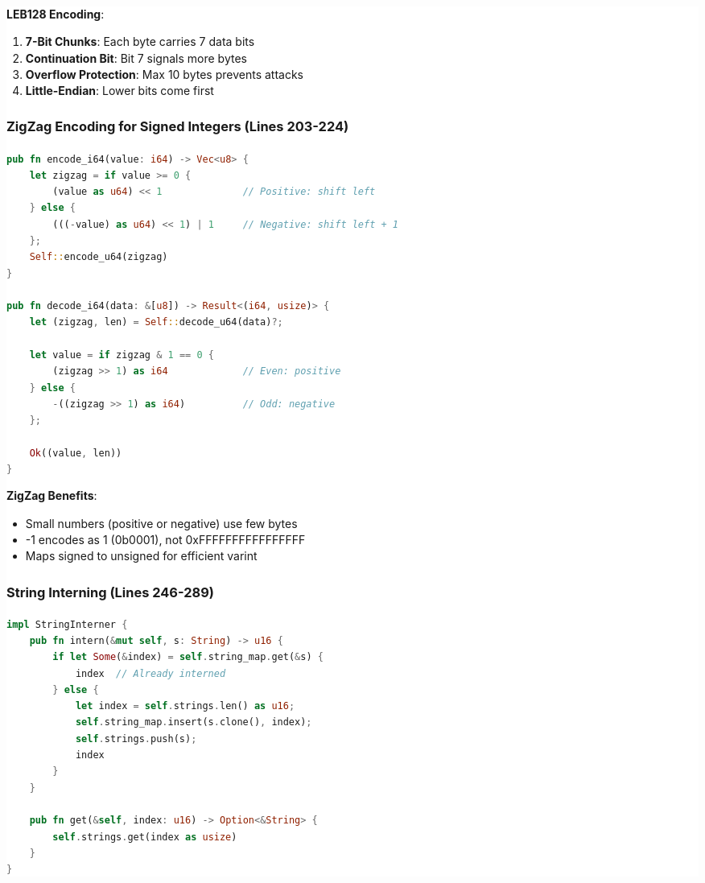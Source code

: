 **LEB128 Encoding**:
1. **7-Bit Chunks**: Each byte carries 7 data bits
2. **Continuation Bit**: Bit 7 signals more bytes
3. **Overflow Protection**: Max 10 bytes prevents attacks
4. **Little-Endian**: Lower bits come first

### ZigZag Encoding for Signed Integers (Lines 203-224)

```rust
pub fn encode_i64(value: i64) -> Vec<u8> {
    let zigzag = if value >= 0 {
        (value as u64) << 1              // Positive: shift left
    } else {
        (((-value) as u64) << 1) | 1     // Negative: shift left + 1
    };
    Self::encode_u64(zigzag)
}

pub fn decode_i64(data: &[u8]) -> Result<(i64, usize)> {
    let (zigzag, len) = Self::decode_u64(data)?;
    
    let value = if zigzag & 1 == 0 {
        (zigzag >> 1) as i64             // Even: positive
    } else {
        -((zigzag >> 1) as i64)          // Odd: negative
    };
    
    Ok((value, len))
}
```

**ZigZag Benefits**:
- Small numbers (positive or negative) use few bytes
- -1 encodes as 1 (0b0001), not 0xFFFFFFFFFFFFFFFF
- Maps signed to unsigned for efficient varint

### String Interning (Lines 246-289)

```rust
impl StringInterner {
    pub fn intern(&mut self, s: String) -> u16 {
        if let Some(&index) = self.string_map.get(&s) {
            index  // Already interned
        } else {
            let index = self.strings.len() as u16;
            self.string_map.insert(s.clone(), index);
            self.strings.push(s);
            index
        }
    }
    
    pub fn get(&self, index: u16) -> Option<&String> {
        self.strings.get(index as usize)
    }
}
```
